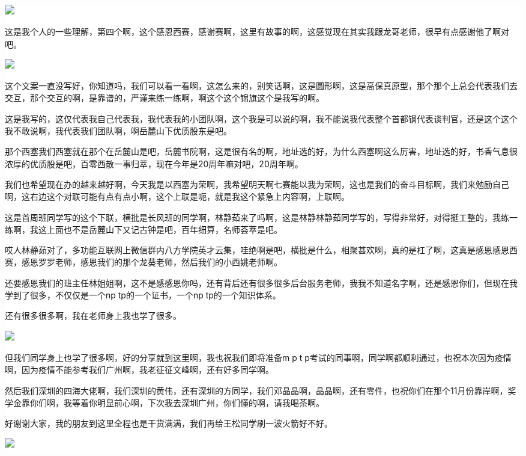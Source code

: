 

![](img/4d046a8eb9a2ff5e297844bbbd7aa5a8_25.png)

这是我个人的一些理解，第四个啊，这个感恩西赛，感谢赛啊，这里有故事的啊，这感觉现在其实我跟龙哥老师，很早有点感谢他了啊对吧。



![](img/4d046a8eb9a2ff5e297844bbbd7aa5a8_27.png)

这个文案一直没写好，你知道吗，我们可以看一看啊，这怎么来的，别笑话啊，这是圆形啊，这是高保真原型，那个那个上总会代表我们去交互，那个交互的啊，是靠谱的，严谨来练一练啊，啊这个这个锦旗这个是我写的啊。

这是我写的，这仅代表我自己代表我，我代表我的小团队啊，这个我是可以说的啊，我不能说我代表整个首都钢代表谈判官，还是这个这个我不敢说啊，我代表我们团队啊，啊岳麓山下优质股东是吧。

那个西塞我们西塞就在那个在岳麓山是吧，岳麓书院啊，这是很有名的啊，地址选的好，为什么西塞啊这么厉害，地址选的好，书香气息很浓厚的优质股是吧，百零西散一事归萃，现在今年是20周年嘛对吧，20周年啊。

我们也希望现在办的越来越好啊，今天我是以西塞为荣啊，我希望明天啊七赛能以我为荣啊，这也是我们的奋斗目标啊，我们来勉励自己啊，这右边这个对联可能有点有点小啊，这个上联是呃，就是我这个紧急上内容啊，上联啊。

这是首周班同学写的这个下联，横批是长风班的同学啊，林静茹来了吗啊，这是林静林静茹同学写的，写得非常好，对得挺工整的，我练一练啊，我这上面也不是岳麓山下又记古钟是吧，百年细算，名师荟萃是吧。

哎人林静茹对了，多功能互联网上微信群内八方学院英才云集，哇绝啊是吧，横批是什么，相聚甚欢啊，真的是杠了啊，这真是感恩感恩西赛，感恩罗罗老师，感恩我们的那个龙葵老师，然后我们的小西姚老师啊。

还要感恩我们的班主任林姐姐啊，这不是感感恩你吗，还有背后还有很多很多后台服务老师，我我不知道名字啊，还是感恩你们，但现在我学到了很多，不仅仅是一个np tp的一个证书，一个np tp的一个知识体系。

还有很多很多啊，我在老师身上我也学了很多。

![](img/4d046a8eb9a2ff5e297844bbbd7aa5a8_29.png)

但我们同学身上也学了很多啊，好的分享就到这里啊，我也祝我们即将准备m p t p考试的同事啊，同学啊都顺利通过，也祝本次因为疫情啊，因为疫情不能参考我们广州啊，我老征征文峰啊，还有好多同学啊。

然后我们深圳的四海大佬啊，我们深圳的黄伟，还有深圳的方同学，我们邓晶晶啊，晶晶啊，还有零件，也祝你们在那个11月份靠岸啊，奖学金靠你们啊，我等着你明显前心啊，下次我去深圳广州，你们懂的啊，请我喝茶啊。

好谢谢大家，我的朋友到这里全程也是干货满满，我们再给王松同学刷一波火箭好不好。

![](img/4d046a8eb9a2ff5e297844bbbd7aa5a8_31.png)